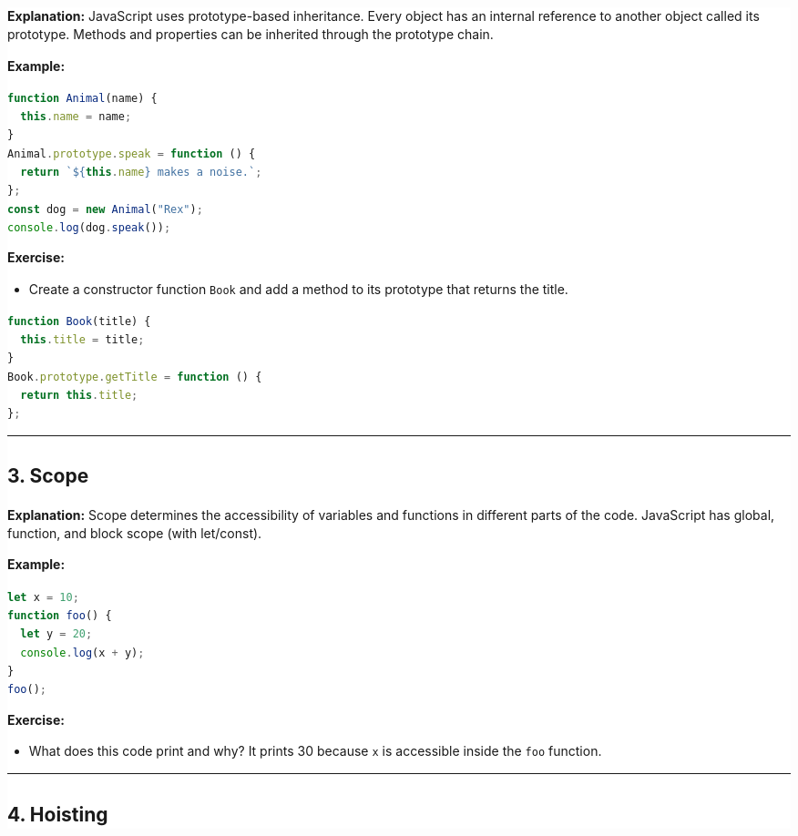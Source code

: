 **Explanation:**
JavaScript uses prototype-based inheritance. Every object has an internal reference to another object called its prototype. Methods and properties can be inherited through the prototype chain.

**Example:**

```js
function Animal(name) {
  this.name = name;
}
Animal.prototype.speak = function () {
  return `${this.name} makes a noise.`;
};
const dog = new Animal("Rex");
console.log(dog.speak());
```

**Exercise:**

- Create a constructor function `Book` and add a method to its prototype that returns the title.

```js
function Book(title) {
  this.title = title;
}
Book.prototype.getTitle = function () {
  return this.title;
};
```

---

## 3. Scope

**Explanation:**
Scope determines the accessibility of variables and functions in different parts of the code. JavaScript has global, function, and block scope (with let/const).

**Example:**

```js
let x = 10;
function foo() {
  let y = 20;
  console.log(x + y);
}
foo();
```

**Exercise:**

- What does this code print and why?
  It prints 30 because `x` is accessible inside the `foo` function.

---

## 4. Hoisting
